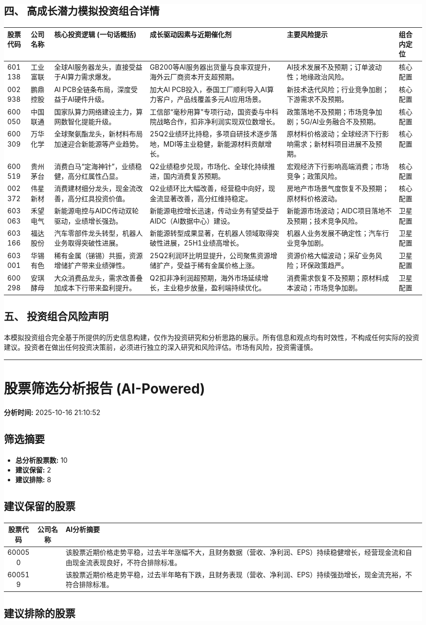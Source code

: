 ## 四、 高成长潜力模拟投资组合详情

| 股票代码 | 公司名称 | 核心投资逻辑 (一句话概括) | 成长驱动因素与近期催化剂 | 主要风险提示 | 组合内定位 |
| :--- | :--- | :--- | :--- | :--- | :--- |
| 601138 | 工业富联 | 全球AI服务器龙头，直接受益于AI算力需求爆发。 | GB200等AI服务器出货量与良率双提升，海外云厂商资本开支超预期。 | AI技术发展不及预期；订单波动性；地缘政治风险。 | 核心配置 |
| 002938 | 鹏鼎控股 | AI PCB全链条布局，深度受益于AI硬件升级。 | 加大AI PCB投入，泰国工厂顺利导入AI算力客户，产品线覆盖多元AI应用场景。 | 新技术迭代风险；行业竞争加剧；下游需求不及预期。 | 核心配置 |
| 600050 | 中国联通 | 国家队算力网络建设主力，算网数智化提能升级。 | 工信部“毫秒用算”专项行动，国资委与中科院战略合作，扣非净利润实现双位数增长。 | 政策落地不及预期；市场竞争加剧；5G/AI业务融合不及预期。 | 核心配置 |
| 600309 | 万华化学 | 全球聚氨酯龙头，新材料布局加速迎合新能源等产业趋势。 | 25Q2业绩环比持稳，多项自研技术逐步落地，MDI等主业稳健，新能源材料贡献增长。 | 原材料价格波动；全球经济下行影响需求；新材料项目进展不及预期。 | 核心配置 |
| 600519 | 贵州茅台 | 消费白马“定海神针”，业绩稳健，高分红属性凸显。 | Q2业绩稳步兑现，市场化、全球化持续推进，国内消费复苏预期。 | 宏观经济下行影响高端消费；市场竞争；政策风险。 | 核心配置 |
| 002372 | 伟星新材 | 消费建材细分龙头，现金流改善，高分红具投资价值。 | Q2业绩环比大幅改善，经营稳中向好，现金流显著改善，高分红维持稳定。 | 房地产市场景气度恢复不及预期；原材料价格波动。 | 核心配置 |
| 603063 | 禾望电气 | 新能源电控与AIDC传动双轮驱动，业绩增长强劲。 | 新能源电控增长迅速，传动业务有望受益于AIDC（AI数据中心）建设。 | 新能源市场波动；AIDC项目落地不及预期；技术竞争风险。 | 卫星配置 |
| 603166 | 福达股份 | 汽车零部件龙头转型，机器人业务取得突破性进展。 | 新能源转型成果显著，在机器人领域取得突破性进展，25H1业绩高增长。 | 机器人业务发展不确定性；汽车行业竞争加剧。 | 卫星配置 |
| 603001 | 华锡有色 | 稀有金属（锑锡）共振，资源增储扩产带来业绩弹性。 | 25Q2利润环比明显提升，公司聚焦资源增储扩产，受益于稀有金属价格上涨。 | 资源价格大幅波动；采矿业务风险；环保政策趋严。 | 卫星配置 |
| 600298 | 安琪酵母 | 大众消费品龙头，需求改善叠加成本下行带来盈利提升。 | Q2扣非净利润超预期，海外市场延续增长，主业稳步放量，盈利端持续优化。 | 消费需求恢复不及预期；原材料成本波动；市场竞争加剧。 | 卫星配置 |

## 五、 投资组合风险声明

本模拟投资组合完全基于所提供的历史信息构建，仅作为投资研究和分析思路的展示。所有信息和观点均有时效性，不构成任何实际的投资建议。投资者在做出任何投资决策前，必须进行独立的深入研究和风险评估。市场有风险，投资需谨慎。

---

# 股票筛选分析报告 (AI-Powered)

**分析时间:** 2025-10-16 21:10:52

## 筛选摘要

- **总分析股票数:** 10
- **建议保留:** 2
- **建议排除:** 8

## 建议保留的股票

| 股票代码 | 公司名称 | AI分析摘要 |
|:---:|:---:|:---|
| 600050 |  | 该股票近期价格走势平稳，过去半年涨幅不大，且财务数据（营收、净利润、EPS）持续稳健增长，经营现金流和自由现金流表现良好，不符合排除标准。 |
| 600519 |  | 该股票近期价格走势平稳，过去半年略有下跌，且财务表现（营收、净利润、EPS）持续强劲增长，现金流充裕，不符合排除标准。 |

## 建议排除的股票

